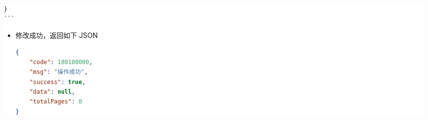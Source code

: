    }
    ```
- 修改成功，返回如下 JSON
    ```JSON
    {
        "code": 180100000,
        "msg": "操作成功",
        "success": true,
        "data": null,
        "totalPages": 0
    }
    ```